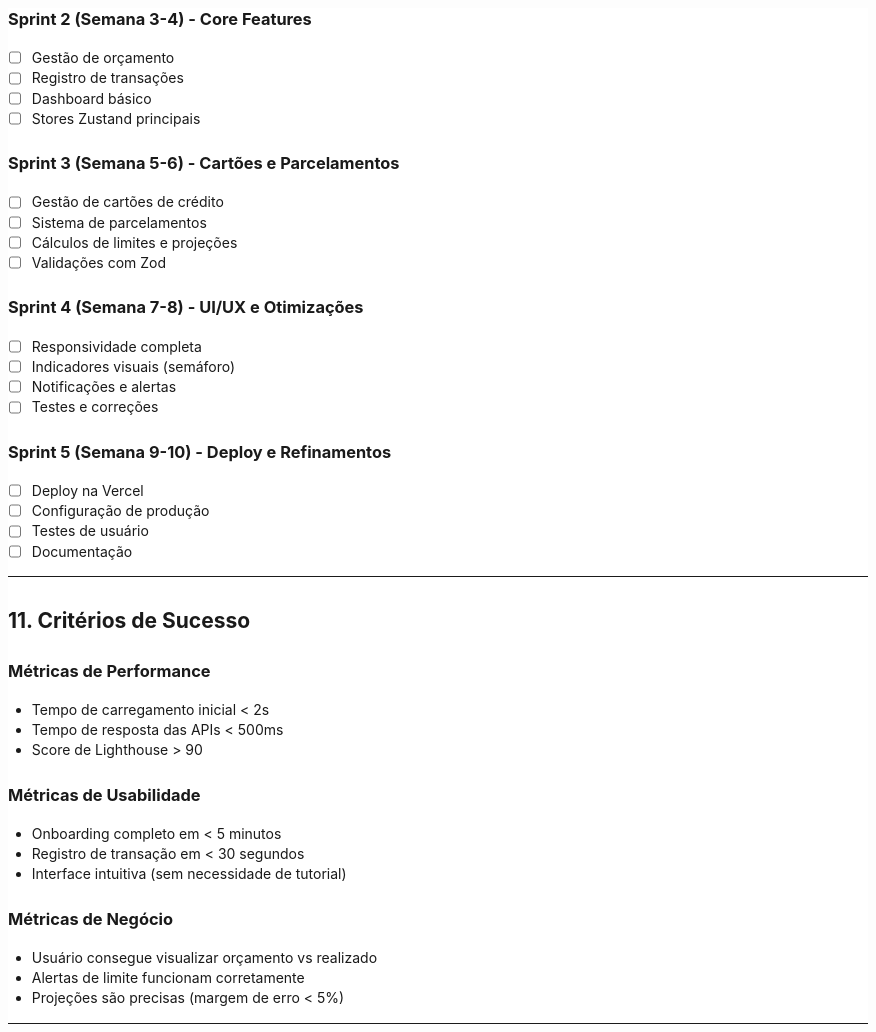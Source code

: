### Sprint 2 (Semana 3-4) - Core Features

- [ ] Gestão de orçamento
- [ ] Registro de transações
- [ ] Dashboard básico
- [ ] Stores Zustand principais

### Sprint 3 (Semana 5-6) - Cartões e Parcelamentos

- [ ] Gestão de cartões de crédito
- [ ] Sistema de parcelamentos
- [ ] Cálculos de limites e projeções
- [ ] Validações com Zod

### Sprint 4 (Semana 7-8) - UI/UX e Otimizações

- [ ] Responsividade completa
- [ ] Indicadores visuais (semáforo)
- [ ] Notificações e alertas
- [ ] Testes e correções

### Sprint 5 (Semana 9-10) - Deploy e Refinamentos

- [ ] Deploy na Vercel
- [ ] Configuração de produção
- [ ] Testes de usuário
- [ ] Documentação

---

## 11. Critérios de Sucesso

### Métricas de Performance

- Tempo de carregamento inicial < 2s
- Tempo de resposta das APIs < 500ms
- Score de Lighthouse > 90

### Métricas de Usabilidade

- Onboarding completo em < 5 minutos
- Registro de transação em < 30 segundos
- Interface intuitiva (sem necessidade de tutorial)

### Métricas de Negócio

- Usuário consegue visualizar orçamento vs realizado
- Alertas de limite funcionam corretamente
- Projeções são precisas (margem de erro < 5%)

---
